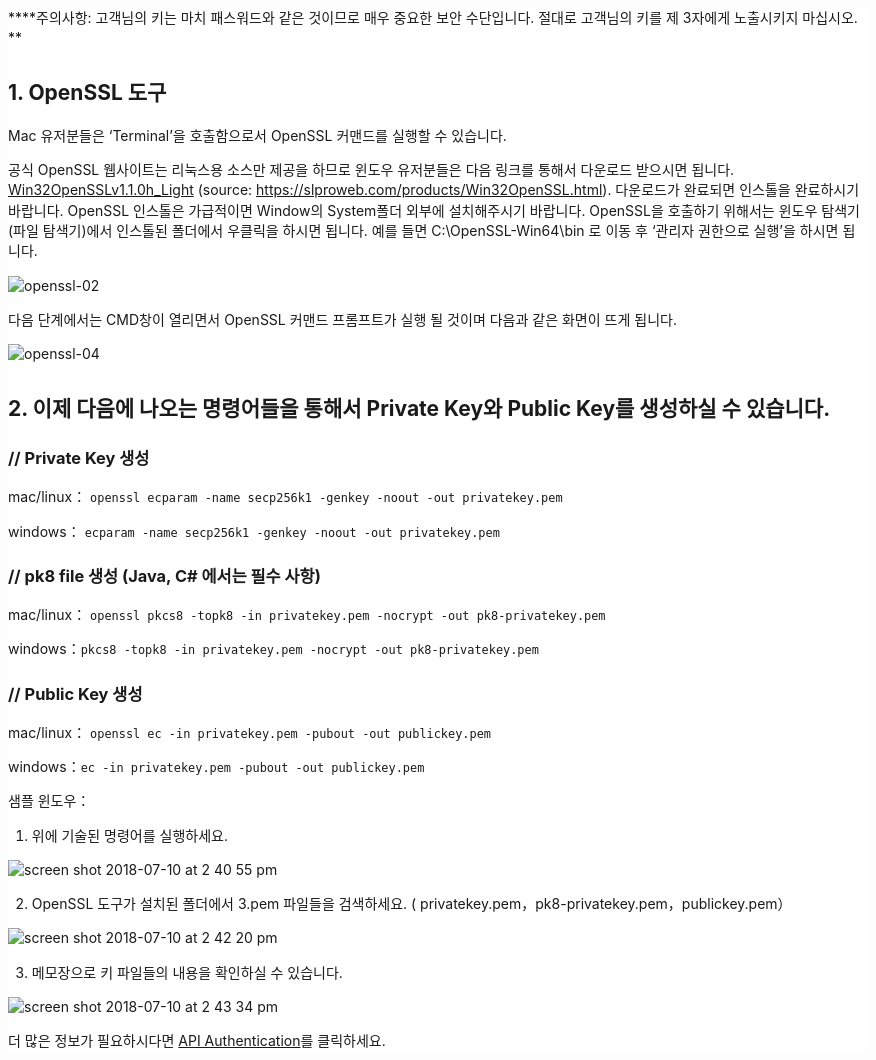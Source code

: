****주의사항: 고객님의 키는 마치 패스워드와 같은 것이므로 매우 중요한 보안 수단입니다. 절대로 고객님의 키를 제 3자에게 노출시키지 마십시오. **
## 1.	OpenSSL 도구
Mac 유저분들은 ‘Terminal’을 호출함으로서 OpenSSL 커맨드를 실행할 수 있습니다.

공식 OpenSSL 웹사이트는 리눅스용 소스만 제공을 하므로 윈도우 유저분들은 다음 링크를 통해서 다운로드 받으시면 됩니다. [Win32OpenSSLv1.1.0h_Light](https://slproweb.com/download/Win32OpenSSL_Light-1_1_0h.exe) (source: https://slproweb.com/products/Win32OpenSSL.html). 다운로드가 완료되면 인스톨을 완료하시기 바랍니다. OpenSSL 인스톨은 가급적이면 Window의 System폴더 외부에 설치해주시기 바랍니다. OpenSSL을 호출하기 위해서는 윈도우 탐색기(파일 탐색기)에서 인스톨된 폴더에서 우클릭을 하시면 됩니다. 예를 들면 C:\OpenSSL-Win64\bin 로 이동 후 ‘관리자 권한으로 실행’을 하시면 됩니다. 

<img width="483" alt="openssl-02" src="https://user-images.githubusercontent.com/9877081/42375133-28489afa-814d-11e8-87f8-4a5bbc268cc4.png">
 
다음 단계에서는 CMD창이 열리면서 OpenSSL 커맨드 프롬프트가 실행 될 것이며 다음과 같은 화면이 뜨게 됩니다.

<img width="478" alt="openssl-04" src="https://user-images.githubusercontent.com/9877081/42375188-5917c7fa-814d-11e8-955e-415265ece1e3.png">

## 2.	이제 다음에 나오는 명령어들을 통해서 Private Key와 Public Key를 생성하실 수 있습니다.
### // Private Key 생성

mac/linux： ```openssl ecparam -name secp256k1 -genkey -noout -out privatekey.pem```

windows： ```ecparam -name secp256k1 -genkey -noout -out privatekey.pem```

### // pk8 file 생성 (Java, C# 에서는 필수 사항)

mac/linux： ```openssl pkcs8 -topk8 -in privatekey.pem -nocrypt -out pk8-privatekey.pem```

windows：```pkcs8 -topk8 -in privatekey.pem -nocrypt -out pk8-privatekey.pem```

### // Public Key 생성

mac/linux： ```openssl ec -in privatekey.pem -pubout -out publickey.pem```

windows：```ec -in privatekey.pem -pubout -out publickey.pem```

샘플 윈도우：
1. 위에 기술된 명령어를 실행하세요.

<img width="684" alt="screen shot 2018-07-10 at 2 40 55 pm" src="https://user-images.githubusercontent.com/9877081/42493345-3ff71de8-844f-11e8-97c4-3fa5316ce5b8.png">

2. OpenSSL 도구가 설치된 폴더에서 3.pem 파일들을 검색하세요. ( privatekey.pem，pk8-privatekey.pem，publickey.pem）

<img width="476" alt="screen shot 2018-07-10 at 2 42 20 pm" src="https://user-images.githubusercontent.com/9877081/42493378-6869b7fe-844f-11e8-9599-fea5efede8bd.png">

3. 메모장으로 키 파일들의 내용을 확인하실 수 있습니다.

<img width="710" alt="screen shot 2018-07-10 at 2 43 34 pm" src="https://user-images.githubusercontent.com/9877081/42493432-99189870-844f-11e8-8ea8-a6cd614a6aee.png">


더 많은 정보가 필요하시다면 [API Authentication](https://github.com/alphaex-api/BAPI_Docs_ko/wiki/API-%EC%9D%B8%EC%A6%9D-%EB%B3%80%EA%B2%BD-%EC%95%8C%EB%A6%BC)를 클릭하세요.
